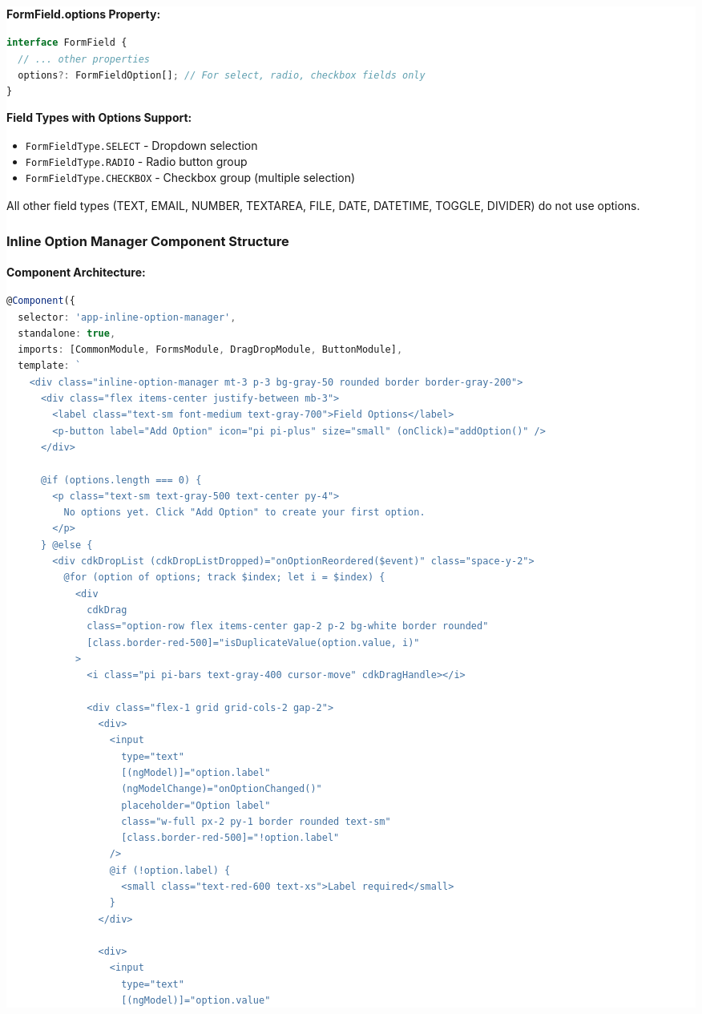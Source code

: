 **FormField.options Property:**

```typescript
interface FormField {
  // ... other properties
  options?: FormFieldOption[]; // For select, radio, checkbox fields only
}
```

**Field Types with Options Support:**

- `FormFieldType.SELECT` - Dropdown selection
- `FormFieldType.RADIO` - Radio button group
- `FormFieldType.CHECKBOX` - Checkbox group (multiple selection)

All other field types (TEXT, EMAIL, NUMBER, TEXTAREA, FILE, DATE, DATETIME, TOGGLE, DIVIDER) do not
use options.

### Inline Option Manager Component Structure

**Component Architecture:**

```typescript
@Component({
  selector: 'app-inline-option-manager',
  standalone: true,
  imports: [CommonModule, FormsModule, DragDropModule, ButtonModule],
  template: `
    <div class="inline-option-manager mt-3 p-3 bg-gray-50 rounded border border-gray-200">
      <div class="flex items-center justify-between mb-3">
        <label class="text-sm font-medium text-gray-700">Field Options</label>
        <p-button label="Add Option" icon="pi pi-plus" size="small" (onClick)="addOption()" />
      </div>

      @if (options.length === 0) {
        <p class="text-sm text-gray-500 text-center py-4">
          No options yet. Click "Add Option" to create your first option.
        </p>
      } @else {
        <div cdkDropList (cdkDropListDropped)="onOptionReordered($event)" class="space-y-2">
          @for (option of options; track $index; let i = $index) {
            <div
              cdkDrag
              class="option-row flex items-center gap-2 p-2 bg-white border rounded"
              [class.border-red-500]="isDuplicateValue(option.value, i)"
            >
              <i class="pi pi-bars text-gray-400 cursor-move" cdkDragHandle></i>

              <div class="flex-1 grid grid-cols-2 gap-2">
                <div>
                  <input
                    type="text"
                    [(ngModel)]="option.label"
                    (ngModelChange)="onOptionChanged()"
                    placeholder="Option label"
                    class="w-full px-2 py-1 border rounded text-sm"
                    [class.border-red-500]="!option.label"
                  />
                  @if (!option.label) {
                    <small class="text-red-600 text-xs">Label required</small>
                  }
                </div>

                <div>
                  <input
                    type="text"
                    [(ngModel)]="option.value"
```